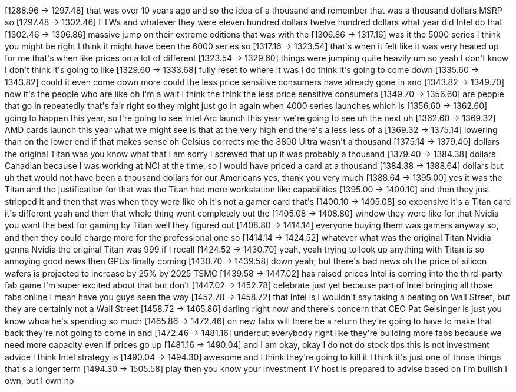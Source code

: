 [1288.96 → 1297.48] that was over 10 years ago and so the idea of a thousand and remember that was a thousand dollars MSRP so
[1297.48 → 1302.46] FTWs and whatever they were eleven hundred dollars twelve hundred dollars what year did Intel do that
[1302.46 → 1306.86] massive jump on their extreme editions that was with the
[1306.86 → 1317.16] was it the 5000 series I think you might be right I think it might have been the 6000 series so
[1317.16 → 1323.54] that's when it felt like it was very heated up for me that's when like prices on a lot of different
[1323.54 → 1329.60] things were jumping quite heavily um so yeah I don't know I don't think it's going to like
[1329.60 → 1333.68] fully reset to where it was I do think it's going to come down
[1335.60 → 1343.82] could it even come down more could the less price sensitive consumers have already gone in and
[1343.82 → 1349.70] now it's the people who are like oh I'm a wait I think the think the less price sensitive consumers
[1349.70 → 1356.60] are people that go in repeatedly that's fair right so they might just go in again when 4000 series launches which is
[1356.60 → 1362.60] going to happen this year, so I're going to see Intel Arc launch this year we're going to see uh the next uh
[1362.60 → 1369.32] AMD cards launch this year what we might see is that at the very high end there's a less less of a
[1369.32 → 1375.14] lowering than on the lower end if that makes sense oh Celsius corrects me the 8800 Ultra wasn't a thousand
[1375.14 → 1379.40] dollars the original Titan was you know what that I am sorry I screwed that up it was probably a thousand
[1379.40 → 1384.38] dollars Canadian because I was working at NCI at the time, so I would have priced a card at a thousand
[1384.38 → 1388.64] dollars but uh that would not have been a thousand dollars for our Americans yes, thank you very much
[1388.64 → 1395.00] yes it was the Titan and the justification for that was the Titan had more workstation like capabilities
[1395.00 → 1400.10] and then they just stripped it and then that was when they were like oh it's not a gamer card that's
[1400.10 → 1405.08] so expensive it's a Titan card it's different yeah and then that whole thing went completely out the
[1405.08 → 1408.80] window they were like for that Nvidia you want the best for gaming by Titan well they figured out
[1408.80 → 1414.14] everyone buying them was gamers anyway so, and then they could charge more for the professional one so
[1414.14 → 1424.52] whatever what was the original Titan Nvidia gonna Nvidia the original Titan was 999 if I recall
[1424.52 → 1430.70] yeah, yeah trying to look up anything with Titan is so annoying good news then GPUs finally coming
[1430.70 → 1439.58] down yeah, but there's bad news oh the price of silicon wafers is projected to increase by 25% by 2025 TSMC
[1439.58 → 1447.02] has raised prices Intel is coming into the third-party fab game I'm super excited about that but don't
[1447.02 → 1452.78] celebrate just yet because part of Intel bringing all those fabs online I mean have you guys seen the way
[1452.78 → 1458.72] that Intel is I wouldn't say taking a beating on Wall Street, but they are certainly not a Wall Street
[1458.72 → 1465.86] darling right now and there's concern that CEO Pat Gelsinger is just you know whoa he's spending so much
[1465.86 → 1472.46] on new fabs will there be a return they're going to have to make that back they're not going to come in and
[1472.46 → 1481.16] undercut everybody right like they're building more fabs because we need more capacity even if prices go up
[1481.16 → 1490.04] and I am okay, okay I do not do stock tips this is not investment advice I think Intel strategy is
[1490.04 → 1494.30] awesome and I think they're going to kill it I think it's just one of those things that's a longer term
[1494.30 → 1505.58] play then you know your investment TV host is prepared to advise based on I'm bullish I own, but I own no